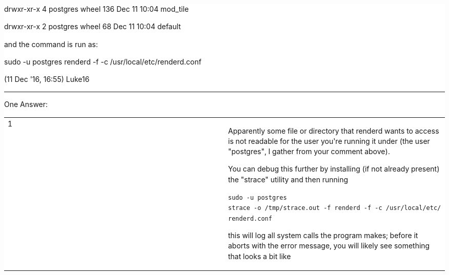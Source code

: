 <p>drwxr-xr-x 4 postgres wheel 136 Dec 11 10:04 mod_tile</p>
<p>drwxr-xr-x 2 postgres wheel 68 Dec 11 10:04 default</p>
<p>and the command is run as:</p>
<p>sudo -u postgres renderd -f -c /usr/local/etc/renderd.conf</p>
</div>
<div id="comment-53483-info" class="comment-info">
<span class="comment-age">(11 Dec '16, 16:55)</span> <span class="comment-user userinfo">Luke16</span>
</div>
</div>
</div>
<div id="comment-tools-53478" class="comment-tools">
&#10;</div>
<div class="clear">
&#10;</div>
<div id="comment-53478-form-container" class="comment-form-container">
&#10;</div>
<div class="clear">
&#10;</div>
</div></td>
</tr>
</tbody>
</table>

------------------------------------------------------------------------

<div class="tabBar">

<span id="sort-top"></span>

<div class="headQuestions">

One Answer:

</div>

</div>

<span id="53492"></span>

<div id="answer-container-53492" class="answer">

<table style="width:100%;">
<colgroup>
<col style="width: 50%" />
<col style="width: 50%" />
</colgroup>
<tbody>
<tr>
<td style="width: 30px; vertical-align: top"><div class="vote-buttons">
<span id="post-53492-upvote" class="ajax-command post-vote up" rel="nofollow" title="I like this post (click again to cancel)"> </span>
<div id="post-53492-score" class="post-score" title="current number of votes">
1
</div>
<span id="post-53492-downvote" class="ajax-command post-vote down" rel="nofollow" title="I dont like this post (click again to cancel)"> </span>
</div></td>
<td><div class="item-right">
<div class="answer-body">
<p>Apparently some file or directory that renderd wants to access is not readable for the user you're running it under (the user "postgres", I gather from your comment above).</p>
<p>You can debug this further by installing (if not already present) the "strace" utility and then running</p>
<pre><code>sudo -u postgres
strace -o /tmp/strace.out -f renderd -f -c /usr/local/etc/renderd.conf</code></pre>
<p>this will log all system calls the program makes; before it aborts with the error message, you will likely see something that looks a bit like</p>